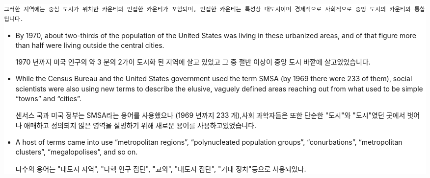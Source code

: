     그러한 지역에는 중심 도시가 위치한 카운티와 인접한 카운티가 포함되며, 인접한 카운티는 특성상 대도시이며 경제적으로 사회적으로 중앙 도시의 카운티와 통합됩니다.


+ By 1970, about two-thirds of the population of the United States was living in these urbanized areas, and of that figure more than half were living outside the central cities.

    1970 년까지 미국 인구의 약 3 분의 2가이 도시화 된 지역에 살고 있었고 그 중 절반 이상이 중앙 도시 바깥에 살고있었습니다.






+ While the Census Bureau and the United States government used the term SMSA (by 1969 there were 233 of them), social scientists were also using new terms to describe the elusive, vaguely defined areas reaching out from what used to be simple “towns” and “cities”. 

    센서스 국과 미국 정부는 SMSA라는 용어를 사용했으나 (1969 년까지 233 개),사회 과학자들은 또한 단순한 "도시"와 "도시"였던 곳에서 벗어나 애매하고 정의되지 않은 영역을 설명하기 위해 새로운 용어를 사용하고있었습니다.

+ A host of terms came into use “metropolitan regions”, “polynucleated population groups”, “conurbations”, “metropolitan clusters”, “megalopolises”, and so on.
 
    다수의 용어는 "대도시 지역", "다핵 인구 집단", "교외", "대도시 집단", "거대 정치"등으로 사용되었다.




